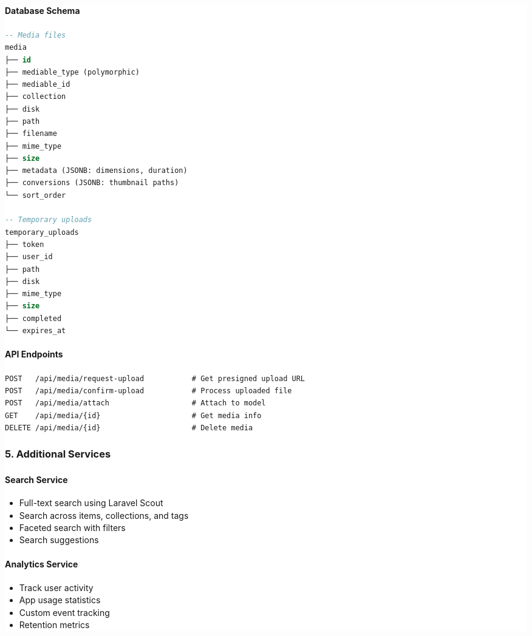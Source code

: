#### Database Schema

```sql
-- Media files
media
├── id
├── mediable_type (polymorphic)
├── mediable_id
├── collection
├── disk
├── path
├── filename
├── mime_type
├── size
├── metadata (JSONB: dimensions, duration)
├── conversions (JSONB: thumbnail paths)
└── sort_order

-- Temporary uploads
temporary_uploads
├── token
├── user_id
├── path
├── disk
├── mime_type
├── size
├── completed
└── expires_at
```

#### API Endpoints

```
POST   /api/media/request-upload           # Get presigned upload URL
POST   /api/media/confirm-upload           # Process uploaded file
POST   /api/media/attach                   # Attach to model
GET    /api/media/{id}                     # Get media info
DELETE /api/media/{id}                     # Delete media
```

### 5. Additional Services

#### Search Service
- Full-text search using Laravel Scout
- Search across items, collections, and tags
- Faceted search with filters
- Search suggestions

#### Analytics Service
- Track user activity
- App usage statistics
- Custom event tracking
- Retention metrics
